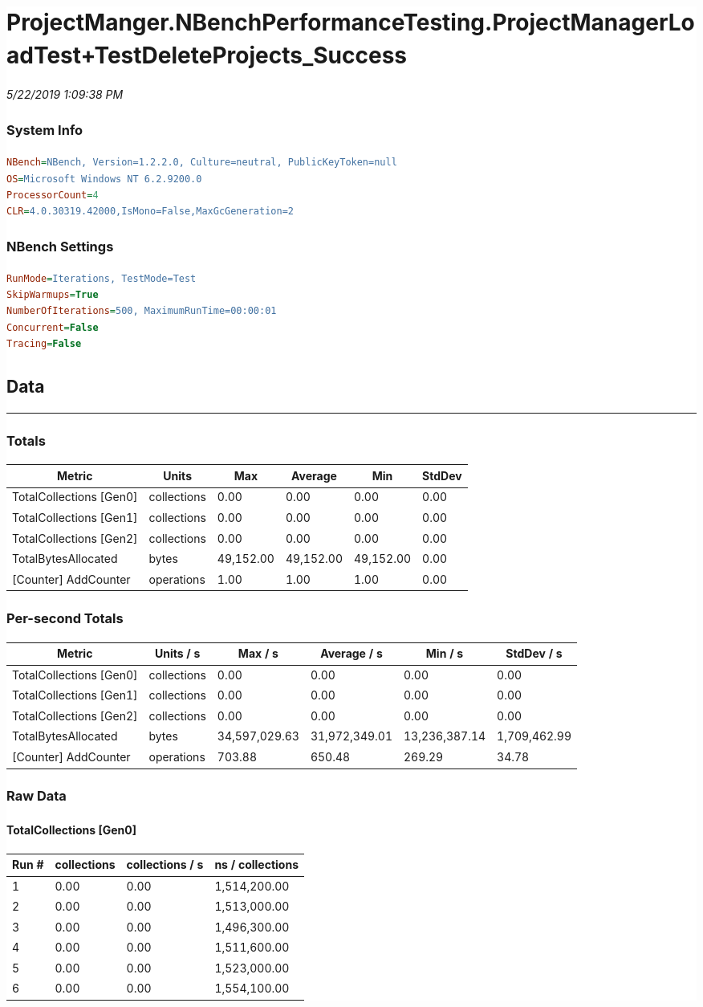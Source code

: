 ﻿# ProjectManger.NBenchPerformanceTesting.ProjectManagerLoadTest+TestDeleteProjects_Success
_5/22/2019 1:09:38 PM_
### System Info
```ini
NBench=NBench, Version=1.2.2.0, Culture=neutral, PublicKeyToken=null
OS=Microsoft Windows NT 6.2.9200.0
ProcessorCount=4
CLR=4.0.30319.42000,IsMono=False,MaxGcGeneration=2
```

### NBench Settings
```ini
RunMode=Iterations, TestMode=Test
SkipWarmups=True
NumberOfIterations=500, MaximumRunTime=00:00:01
Concurrent=False
Tracing=False
```

## Data
-------------------

### Totals
|          Metric |           Units |             Max |         Average |             Min |          StdDev |
|---------------- |---------------- |---------------- |---------------- |---------------- |---------------- |
|TotalCollections [Gen0] |     collections |            0.00 |            0.00 |            0.00 |            0.00 |
|TotalCollections [Gen1] |     collections |            0.00 |            0.00 |            0.00 |            0.00 |
|TotalCollections [Gen2] |     collections |            0.00 |            0.00 |            0.00 |            0.00 |
|TotalBytesAllocated |           bytes |       49,152.00 |       49,152.00 |       49,152.00 |            0.00 |
|[Counter] AddCounter |      operations |            1.00 |            1.00 |            1.00 |            0.00 |

### Per-second Totals
|          Metric |       Units / s |         Max / s |     Average / s |         Min / s |      StdDev / s |
|---------------- |---------------- |---------------- |---------------- |---------------- |---------------- |
|TotalCollections [Gen0] |     collections |            0.00 |            0.00 |            0.00 |            0.00 |
|TotalCollections [Gen1] |     collections |            0.00 |            0.00 |            0.00 |            0.00 |
|TotalCollections [Gen2] |     collections |            0.00 |            0.00 |            0.00 |            0.00 |
|TotalBytesAllocated |           bytes |   34,597,029.63 |   31,972,349.01 |   13,236,387.14 |    1,709,462.99 |
|[Counter] AddCounter |      operations |          703.88 |          650.48 |          269.29 |           34.78 |

### Raw Data
#### TotalCollections [Gen0]
|           Run # |     collections | collections / s |ns / collections |
|---------------- |---------------- |---------------- |---------------- |
|               1 |            0.00 |            0.00 |    1,514,200.00 |
|               2 |            0.00 |            0.00 |    1,513,000.00 |
|               3 |            0.00 |            0.00 |    1,496,300.00 |
|               4 |            0.00 |            0.00 |    1,511,600.00 |
|               5 |            0.00 |            0.00 |    1,523,000.00 |
|               6 |            0.00 |            0.00 |    1,554,100.00 |